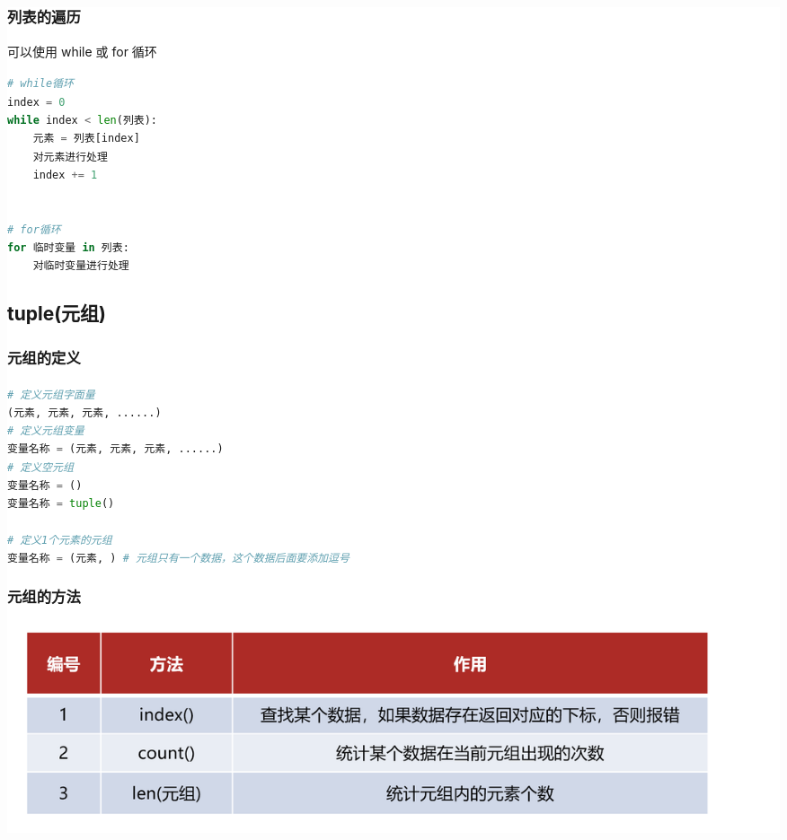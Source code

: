### 列表的遍历

可以使用 while 或 for 循环

```python
# while循环
index = 0
while index < len(列表):
    元素 = 列表[index]
    对元素进行处理
    index += 1
   

# for循环    
for 临时变量 in 列表:
    对临时变量进行处理
```



## tuple(元组)

### 元组的定义

```python
# 定义元组字面量
(元素, 元素, 元素, ......)
# 定义元组变量
变量名称 = (元素, 元素, 元素, ......)
# 定义空元组
变量名称 = ()
变量名称 = tuple()

# 定义1个元素的元组
变量名称 = (元素, ) # 元组只有一个数据，这个数据后面要添加逗号
```

### 元组的方法

![](img/9.png)
